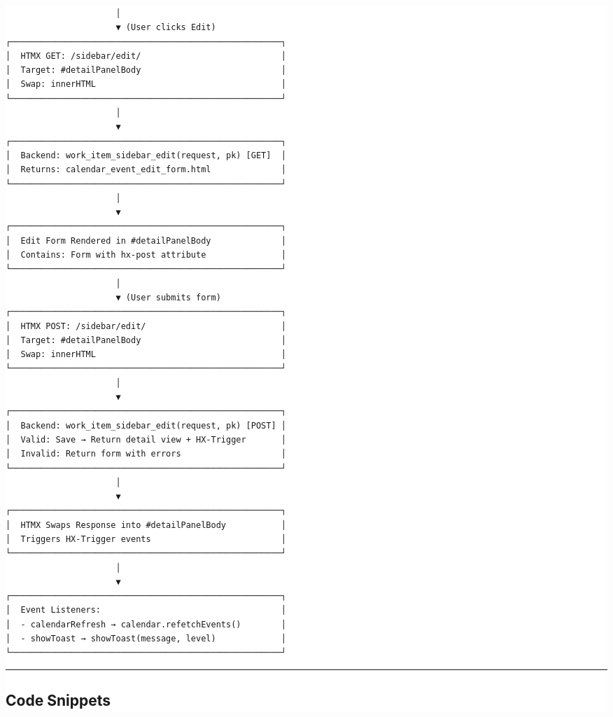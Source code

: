 ```
                      │
                      ▼ (User clicks Edit)
┌──────────────────────────────────────────────────────┐
│  HTMX GET: /sidebar/edit/                            │
│  Target: #detailPanelBody                            │
│  Swap: innerHTML                                     │
└──────────────────────────────────────────────────────┘
                      │
                      ▼
┌──────────────────────────────────────────────────────┐
│  Backend: work_item_sidebar_edit(request, pk) [GET]  │
│  Returns: calendar_event_edit_form.html              │
└──────────────────────────────────────────────────────┘
                      │
                      ▼
┌──────────────────────────────────────────────────────┐
│  Edit Form Rendered in #detailPanelBody              │
│  Contains: Form with hx-post attribute               │
└──────────────────────────────────────────────────────┘
                      │
                      ▼ (User submits form)
┌──────────────────────────────────────────────────────┐
│  HTMX POST: /sidebar/edit/                           │
│  Target: #detailPanelBody                            │
│  Swap: innerHTML                                     │
└──────────────────────────────────────────────────────┘
                      │
                      ▼
┌──────────────────────────────────────────────────────┐
│  Backend: work_item_sidebar_edit(request, pk) [POST] │
│  Valid: Save → Return detail view + HX-Trigger       │
│  Invalid: Return form with errors                    │
└──────────────────────────────────────────────────────┘
                      │
                      ▼
┌──────────────────────────────────────────────────────┐
│  HTMX Swaps Response into #detailPanelBody           │
│  Triggers HX-Trigger events                          │
└──────────────────────────────────────────────────────┘
                      │
                      ▼
┌──────────────────────────────────────────────────────┐
│  Event Listeners:                                    │
│  - calendarRefresh → calendar.refetchEvents()        │
│  - showToast → showToast(message, level)             │
└──────────────────────────────────────────────────────┘
```

---

## Code Snippets
